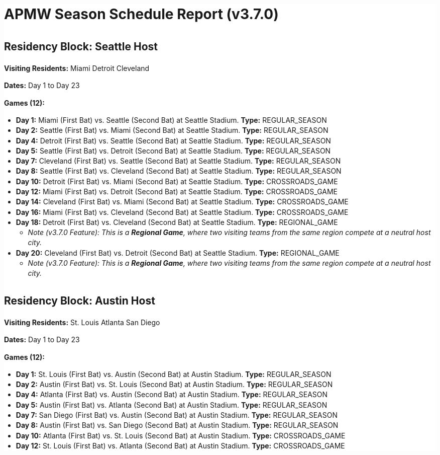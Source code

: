 # APMW Season Schedule Report (v3.7.0)

## Residency Block: Seattle Host 

**Visiting Residents:** Miami Detroit Cleveland 

**Dates:** Day 1 to Day 23

**Games (12):**

- **Day 1:** Miami (First Bat) vs. Seattle (Second Bat) at Seattle Stadium. **Type:** REGULAR_SEASON
- **Day 2:** Seattle (First Bat) vs. Miami (Second Bat) at Seattle Stadium. **Type:** REGULAR_SEASON
- **Day 4:** Detroit (First Bat) vs. Seattle (Second Bat) at Seattle Stadium. **Type:** REGULAR_SEASON
- **Day 5:** Seattle (First Bat) vs. Detroit (Second Bat) at Seattle Stadium. **Type:** REGULAR_SEASON
- **Day 7:** Cleveland (First Bat) vs. Seattle (Second Bat) at Seattle Stadium. **Type:** REGULAR_SEASON
- **Day 8:** Seattle (First Bat) vs. Cleveland (Second Bat) at Seattle Stadium. **Type:** REGULAR_SEASON
- **Day 10:** Detroit (First Bat) vs. Miami (Second Bat) at Seattle Stadium. **Type:** CROSSROADS_GAME
- **Day 12:** Miami (First Bat) vs. Detroit (Second Bat) at Seattle Stadium. **Type:** CROSSROADS_GAME
- **Day 14:** Cleveland (First Bat) vs. Miami (Second Bat) at Seattle Stadium. **Type:** CROSSROADS_GAME
- **Day 16:** Miami (First Bat) vs. Cleveland (Second Bat) at Seattle Stadium. **Type:** CROSSROADS_GAME
- **Day 18:** Detroit (First Bat) vs. Cleveland (Second Bat) at Seattle Stadium. **Type:** REGIONAL_GAME
  - *Note (v3.7.0 Feature): This is a **Regional Game**, where two visiting teams from the same region compete at a neutral host city.*
- **Day 20:** Cleveland (First Bat) vs. Detroit (Second Bat) at Seattle Stadium. **Type:** REGIONAL_GAME
  - *Note (v3.7.0 Feature): This is a **Regional Game**, where two visiting teams from the same region compete at a neutral host city.*

## Residency Block: Austin Host 

**Visiting Residents:** St. Louis Atlanta San Diego 

**Dates:** Day 1 to Day 23

**Games (12):**

- **Day 1:** St. Louis (First Bat) vs. Austin (Second Bat) at Austin Stadium. **Type:** REGULAR_SEASON
- **Day 2:** Austin (First Bat) vs. St. Louis (Second Bat) at Austin Stadium. **Type:** REGULAR_SEASON
- **Day 4:** Atlanta (First Bat) vs. Austin (Second Bat) at Austin Stadium. **Type:** REGULAR_SEASON
- **Day 5:** Austin (First Bat) vs. Atlanta (Second Bat) at Austin Stadium. **Type:** REGULAR_SEASON
- **Day 7:** San Diego (First Bat) vs. Austin (Second Bat) at Austin Stadium. **Type:** REGULAR_SEASON
- **Day 8:** Austin (First Bat) vs. San Diego (Second Bat) at Austin Stadium. **Type:** REGULAR_SEASON
- **Day 10:** Atlanta (First Bat) vs. St. Louis (Second Bat) at Austin Stadium. **Type:** CROSSROADS_GAME
- **Day 12:** St. Louis (First Bat) vs. Atlanta (Second Bat) at Austin Stadium. **Type:** CROSSROADS_GAME